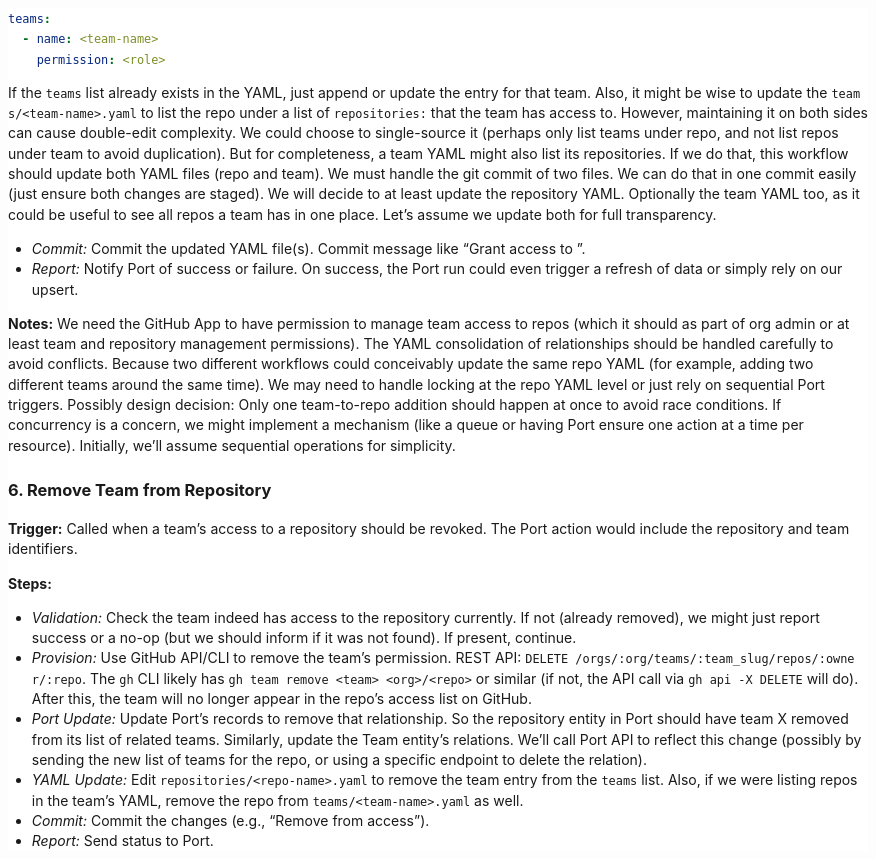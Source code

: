   ```yaml
  teams:
    - name: <team-name>
      permission: <role>
  ```

  If the `teams` list already exists in the YAML, just append or update the entry for that team. Also, it might be wise to update the `teams/<team-name>.yaml` to list the repo under a list of `repositories:` that the team has access to. However, maintaining it on both sides can cause double-edit complexity. We could choose to single-source it (perhaps only list teams under repo, and not list repos under team to avoid duplication). But for completeness, a team YAML might also list its repositories. If we do that, this workflow should update both YAML files (repo and team). We must handle the git commit of two files. We can do that in one commit easily (just ensure both changes are staged).
  We will decide to at least update the repository YAML. Optionally the team YAML too, as it could be useful to see all repos a team has in one place. Let’s assume we update both for full transparency.
* *Commit:* Commit the updated YAML file(s). Commit message like “Grant <team-name> access to <repo-name>”.
* *Report:* Notify Port of success or failure. On success, the Port run could even trigger a refresh of data or simply rely on our upsert.

**Notes:** We need the GitHub App to have permission to manage team access to repos (which it should as part of org admin or at least team and repository management permissions). The YAML consolidation of relationships should be handled carefully to avoid conflicts. Because two different workflows could conceivably update the same repo YAML (for example, adding two different teams around the same time). We may need to handle locking at the repo YAML level or just rely on sequential Port triggers. Possibly design decision: Only one team-to-repo addition should happen at once to avoid race conditions. If concurrency is a concern, we might implement a mechanism (like a queue or having Port ensure one action at a time per resource). Initially, we’ll assume sequential operations for simplicity.

### 6. **Remove Team from Repository**

**Trigger:** Called when a team’s access to a repository should be revoked. The Port action would include the repository and team identifiers.

**Steps:**

* *Validation:* Check the team indeed has access to the repository currently. If not (already removed), we might just report success or a no-op (but we should inform if it was not found). If present, continue.
* *Provision:* Use GitHub API/CLI to remove the team’s permission. REST API: `DELETE /orgs/:org/teams/:team_slug/repos/:owner/:repo`. The `gh` CLI likely has `gh team remove <team> <org>/<repo>` or similar (if not, the API call via `gh api -X DELETE` will do). After this, the team will no longer appear in the repo’s access list on GitHub.
* *Port Update:* Update Port’s records to remove that relationship. So the repository entity in Port should have team X removed from its list of related teams. Similarly, update the Team entity’s relations. We’ll call Port API to reflect this change (possibly by sending the new list of teams for the repo, or using a specific endpoint to delete the relation).
* *YAML Update:* Edit `repositories/<repo-name>.yaml` to remove the team entry from the `teams` list. Also, if we were listing repos in the team’s YAML, remove the repo from `teams/<team-name>.yaml` as well.
* *Commit:* Commit the changes (e.g., “Remove <team-name> from <repo-name> access”).
* *Report:* Send status to Port.
